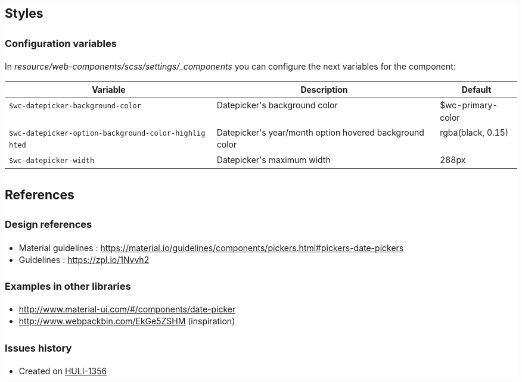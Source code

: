 ## Styles

### Configuration variables

In *resource/web-components/scss/settings/_components* you can configure the next variables for the component:

| Variable | Description | Default
| --- | --- | ---
| `$wc-datepicker-background-color` | Datepicker's background color | $wc-primary-color
| `$wc-datepicker-option-background-color-highlighted` | Datepicker's year/month option hovered background color| rgba(black, 0.15)
| `$wc-datepicker-width` | Datepicker's maximum width | 288px

## References

### Design references

* Material guidelines : https://material.io/guidelines/components/pickers.html#pickers-date-pickers
* Guidelines : https://zpl.io/1Nvvh2

### Examples in other libraries

* http://www.material-ui.com/#/components/date-picker
* http://www.webpackbin.com/EkGe5ZSHM (inspiration)

### Issues history

* Created on [HULI-1356](https://hulihealth.atlassian.net/browse/HULI-1356)
